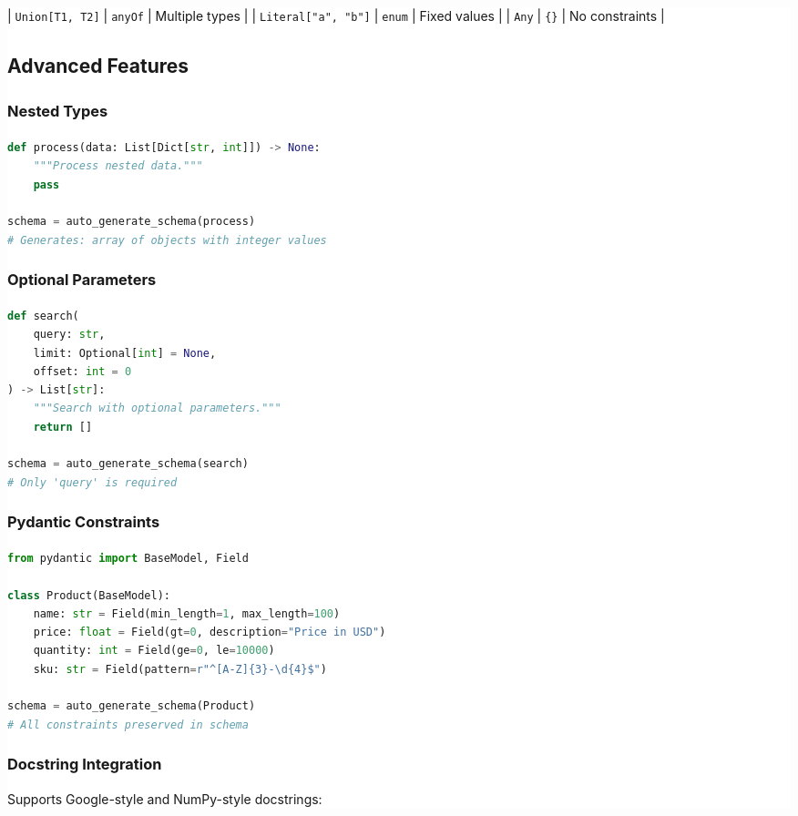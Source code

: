 | `Union[T1, T2]` | `anyOf` | Multiple types |
| `Literal["a", "b"]` | `enum` | Fixed values |
| `Any` | `{}` | No constraints |

## Advanced Features

### Nested Types

```python
def process(data: List[Dict[str, int]]) -> None:
    """Process nested data."""
    pass

schema = auto_generate_schema(process)
# Generates: array of objects with integer values
```

### Optional Parameters

```python
def search(
    query: str,
    limit: Optional[int] = None,
    offset: int = 0
) -> List[str]:
    """Search with optional parameters."""
    return []

schema = auto_generate_schema(search)
# Only 'query' is required
```

### Pydantic Constraints

```python
from pydantic import BaseModel, Field

class Product(BaseModel):
    name: str = Field(min_length=1, max_length=100)
    price: float = Field(gt=0, description="Price in USD")
    quantity: int = Field(ge=0, le=10000)
    sku: str = Field(pattern=r"^[A-Z]{3}-\d{4}$")

schema = auto_generate_schema(Product)
# All constraints preserved in schema
```

### Docstring Integration

Supports Google-style and NumPy-style docstrings:
